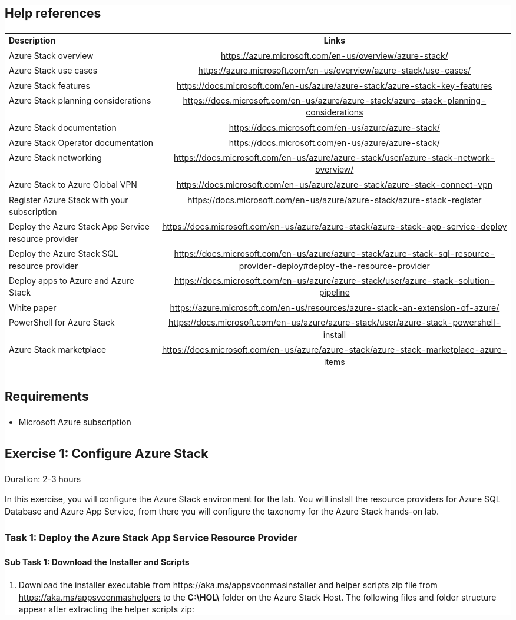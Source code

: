 ## Help references
|    |            |
|----------|:-------------:|
| **Description** | **Links** |
| Azure Stack overview  | <https://azure.microsoft.com/en-us/overview/azure-stack/> |
| Azure Stack use cases | <https://azure.microsoft.com/en-us/overview/azure-stack/use-cases/> |
| Azure Stack features | <https://docs.microsoft.com/en-us/azure/azure-stack/azure-stack-key-features> |
| Azure Stack planning considerations | <https://docs.microsoft.com/en-us/azure/azure-stack/azure-stack-planning-considerations> |
| Azure Stack documentation | <https://docs.microsoft.com/en-us/azure/azure-stack/> |
| Azure Stack Operator documentation | <https://docs.microsoft.com/en-us/azure/azure-stack/> |
| Azure Stack networking | <https://docs.microsoft.com/en-us/azure/azure-stack/user/azure-stack-network-overview/> |
| Azure Stack to Azure Global VPN | <https://docs.microsoft.com/en-us/azure/azure-stack/azure-stack-connect-vpn> |
| Register Azure Stack with your subscription | <https://docs.microsoft.com/en-us/azure/azure-stack/azure-stack-register> |
| Deploy the Azure Stack App Service resource provider | <https://docs.microsoft.com/en-us/azure/azure-stack/azure-stack-app-service-deploy> |
| Deploy the Azure Stack SQL resource provider | <https://docs.microsoft.com/en-us/azure/azure-stack/azure-stack-sql-resource-provider-deploy#deploy-the-resource-provider> |
| Deploy apps to Azure and Azure Stack | <https://docs.microsoft.com/en-us/azure/azure-stack/user/azure-stack-solution-pipeline> |
| White paper | <https://azure.microsoft.com/en-us/resources/azure-stack-an-extension-of-azure/> |
| PowerShell for Azure Stack | <https://docs.microsoft.com/en-us/azure/azure-stack/user/azure-stack-powershell-install> |
| Azure Stack marketplace | <https://docs.microsoft.com/en-us/azure/azure-stack/azure-stack-marketplace-azure-items> |


## Requirements

-   Microsoft Azure subscription 


## Exercise 1: Configure Azure Stack

Duration: 2-3 hours

In this exercise, you will configure the Azure Stack environment for the lab. You will install the resource providers for Azure SQL Database and Azure App Service, from there you will configure the taxonomy for the Azure Stack hands-on lab.


### Task 1: Deploy the Azure Stack App Service Resource Provider

#### Sub Task 1: Download the Installer and Scripts

1.  Download the installer executable from <https://aka.ms/appsvconmasinstaller> and helper scripts zip file from <https://aka.ms/appsvconmashelpers> to the **C:\\HOL\\** folder on the Azure Stack Host. The following files and folder structure appear after extracting the helper scripts zip:

